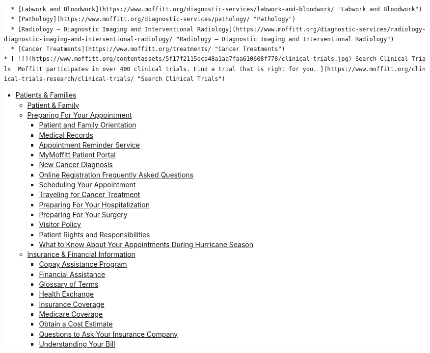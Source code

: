       * [Labwork and Bloodwork](https://www.moffitt.org/diagnostic-services/labwork-and-bloodwork/ "Labwork and Bloodwork")
      * [Pathology](https://www.moffitt.org/diagnostic-services/pathology/ "Pathology")
      * [Radiology – Diagnostic Imaging and Interventional Radiology](https://www.moffitt.org/diagnostic-services/radiology-diagnostic-imaging-and-interventional-radiology/ "Radiology – Diagnostic Imaging and Interventional Radiology")
      * [Cancer Treatments](https://www.moffitt.org/treatments/ "Cancer Treatments")
    * [ ![](https://www.moffitt.org/contentassets/5f17f2115eca48a1aa7faa610608f778/clinical-trials.jpg) Search Clinical Trials  Moffitt participates in over 400 clinical trials. Find a trial that is right for you. ](https://www.moffitt.org/clinical-trials-research/clinical-trials/ "Search Clinical Trials")
  * [Patients & Families](https://www.moffitt.org/research-science/researchers/stuart-maudsley)
    * [ Patient & Family ](https://www.moffitt.org/patient-family/)
    * [ Preparing For Your Appointment ](https://www.moffitt.org/patient-family/preparing-for-your-appointment/)
      * [Patient and Family Orientation](https://www.moffitt.org/patient-family/preparing-for-your-appointment/patient-and-family-orientation/ "Patient and Family Orientation")
      * [Medical Records](https://www.moffitt.org/patient-family/preparing-for-your-appointment/medical-records/ "Medical Records")
      * [Appointment Reminder Service](https://www.moffitt.org/patient-family/preparing-for-your-appointment/appointment-reminder-service/ "Appointment Reminder Service")
      * [MyMoffitt Patient Portal](https://www.moffitt.org/patient-family/preparing-for-your-appointment/mymoffitt-patient-portal/ "MyMoffitt Patient Portal")
      * [New Cancer Diagnosis](https://www.moffitt.org/patient-family/preparing-for-your-appointment/new-cancer-diagnosis/ "New Cancer Diagnosis")
      * [Online Registration Frequently Asked Questions](https://www.moffitt.org/patient-family/preparing-for-your-appointment/online-registration-frequently-asked-questions/ "Online Registration Frequently Asked Questions")
      * [Scheduling Your Appointment](https://www.moffitt.org/patient-family/preparing-for-your-appointment/scheduling-your-appointment/ "Scheduling Your Appointment")
      * [Traveling for Cancer Treatment](https://www.moffitt.org/patient-family/preparing-for-your-appointment/traveling-for-cancer-treatment/ "Traveling for Cancer Treatment")
      * [Preparing For Your Hospitalization](https://www.moffitt.org/patient-family/preparing-for-your-hospitalization/ "Preparing For Your Hospitalization")
      * [Preparing For Your Surgery](https://www.moffitt.org/patient-family/preparing-for-your-surgery/ "Preparing For Your Surgery")
      * [Visitor Policy](https://www.moffitt.org/patient-family/preparing-for-your-appointment/visitor-policy/ "Visitor Policy")
      * [Patient Rights and Responsibilities](https://www.moffitt.org/patient-family/preparing-for-your-appointment/patient-rights-and-responsibilities/ "Patient Rights and Responsibilities")
      * [What to Know About Your Appointments During Hurricane Season](https://www.moffitt.org/patient-family/hurricane/appointments-during-hurricane-season/ "What to Know About Your Appointments During Hurricane Season")
    * [ Insurance & Financial Information ](https://www.moffitt.org/patient-family/insurance-financial-information/)
      * [Copay Assistance Program](https://www.moffitt.org/patient-family/insurance-financial-information/copay-assistance-program/ "Copay Assistance Program")
      * [Financial Assistance](https://www.moffitt.org/patient-family/insurance-financial-information/financial-assistance/ "Financial Assistance")
      * [Glossary of Terms](https://www.moffitt.org/patient-family/insurance-financial-information/glossary-of-terms/ "Glossary of Terms")
      * [Health Exchange](https://www.moffitt.org/patient-family/insurance-financial-information/health-exchange/ "Health Exchange")
      * [Insurance Coverage](https://www.moffitt.org/patient-family/insurance-financial-information/insurance-coverage/ "Insurance Coverage")
      * [Medicare Coverage](https://www.moffitt.org/patient-family/insurance-financial-information/medicare-coverage/ "Medicare Coverage")
      * [Obtain a Cost Estimate](https://www.moffitt.org/patient-family/insurance-financial-information/obtain-a-cost-estimate/ "Obtain a Cost Estimate")
      * [Questions to Ask Your Insurance Company](https://www.moffitt.org/patient-family/insurance-financial-information/questions-to-ask-your-insurance-company/ "Questions to Ask Your Insurance Company")
      * [Understanding Your Bill](https://www.moffitt.org/patient-family/insurance-financial-information/understanding-your-bill/ "Understanding Your Bill")